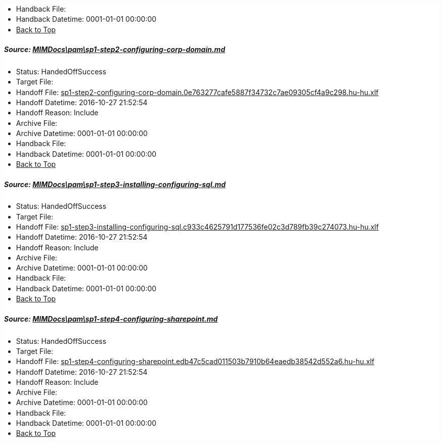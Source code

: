 * Handback File: 
* Handback Datetime: 0001-01-01 00:00:00
* [Back to Top](#report-top)

##### <a name='8f3c8b18e2635fef4614ad686c50a7a529dd6322234'></a> Source: [MIMDocs\pam\sp1-step2-configuring-corp-domain.md](https://github.com/Microsoft/MIMDocs-pr/blob/73e2994c0d73f7dc156063de99e8142b2a33873d/MIMDocs/pam/sp1-step2-configuring-corp-domain.md)
* Status: HandedOffSuccess
* Target File: 
* Handoff File: [sp1-step2-configuring-corp-domain.0e763277cafe5887f34732c7ae09305cf4a9c298.hu-hu.xlf](https://github.com/Microsoft/MIMDocs-pr.handoff/blob/31416cd99e6a3aed498f415e4ff2967b2fb275ac/ol-handoff/Microsoft/MIMDocs-pr.hu-hu/live/sp1-step2-configuring-corp-domain.0e763277cafe5887f34732c7ae09305cf4a9c298.hu-hu.xlf)
* Handoff Datetime: 2016-10-27 21:52:54
* Handoff Reason: Include
* Archive File: 
* Archive Datetime: 0001-01-01 00:00:00
* Handback File: 
* Handback Datetime: 0001-01-01 00:00:00
* [Back to Top](#report-top)

##### <a name='6e7ba301bcc6f12f15e4d806be879cc5dc954c1d235'></a> Source: [MIMDocs\pam\sp1-step3-installing-configuring-sql.md](https://github.com/Microsoft/MIMDocs-pr/blob/73e2994c0d73f7dc156063de99e8142b2a33873d/MIMDocs/pam/sp1-step3-installing-configuring-sql.md)
* Status: HandedOffSuccess
* Target File: 
* Handoff File: [sp1-step3-installing-configuring-sql.c933c4625791d177536fe02c3d789fb39c274073.hu-hu.xlf](https://github.com/Microsoft/MIMDocs-pr.handoff/blob/31416cd99e6a3aed498f415e4ff2967b2fb275ac/ol-handoff/Microsoft/MIMDocs-pr.hu-hu/live/sp1-step3-installing-configuring-sql.c933c4625791d177536fe02c3d789fb39c274073.hu-hu.xlf)
* Handoff Datetime: 2016-10-27 21:52:54
* Handoff Reason: Include
* Archive File: 
* Archive Datetime: 0001-01-01 00:00:00
* Handback File: 
* Handback Datetime: 0001-01-01 00:00:00
* [Back to Top](#report-top)

##### <a name='a1543087f97059c4e37450aa22814e6a01e7e928236'></a> Source: [MIMDocs\pam\sp1-step4-configuring-sharepoint.md](https://github.com/Microsoft/MIMDocs-pr/blob/73e2994c0d73f7dc156063de99e8142b2a33873d/MIMDocs/pam/sp1-step4-configuring-sharepoint.md)
* Status: HandedOffSuccess
* Target File: 
* Handoff File: [sp1-step4-configuring-sharepoint.edb47c5cad011503b7910b64eaedb38542d552a6.hu-hu.xlf](https://github.com/Microsoft/MIMDocs-pr.handoff/blob/31416cd99e6a3aed498f415e4ff2967b2fb275ac/ol-handoff/Microsoft/MIMDocs-pr.hu-hu/live/sp1-step4-configuring-sharepoint.edb47c5cad011503b7910b64eaedb38542d552a6.hu-hu.xlf)
* Handoff Datetime: 2016-10-27 21:52:54
* Handoff Reason: Include
* Archive File: 
* Archive Datetime: 0001-01-01 00:00:00
* Handback File: 
* Handback Datetime: 0001-01-01 00:00:00
* [Back to Top](#report-top)
